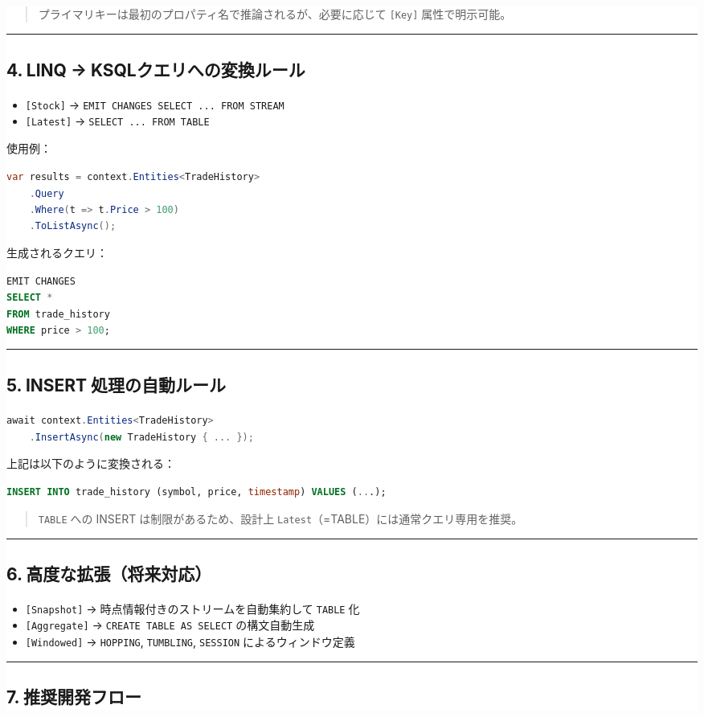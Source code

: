 > プライマリキーは最初のプロパティ名で推論されるが、必要に応じて `[Key]` 属性で明示可能。

---

## 4. LINQ → KSQLクエリへの変換ルール

- `[Stock]` → `EMIT CHANGES SELECT ... FROM STREAM`
- `[Latest]` → `SELECT ... FROM TABLE`

使用例：

```csharp
var results = context.Entities<TradeHistory>
    .Query
    .Where(t => t.Price > 100)
    .ToListAsync();
```

生成されるクエリ：

```sql
EMIT CHANGES
SELECT *
FROM trade_history
WHERE price > 100;
```

---

## 5. INSERT 処理の自動ルール

```csharp
await context.Entities<TradeHistory>
    .InsertAsync(new TradeHistory { ... });
```

上記は以下のように変換される：

```sql
INSERT INTO trade_history (symbol, price, timestamp) VALUES (...);
```

> `TABLE` への INSERT は制限があるため、設計上 `Latest`（=TABLE）には通常クエリ専用を推奨。

---

## 6. 高度な拡張（将来対応）

- `[Snapshot]` → 時点情報付きのストリームを自動集約して `TABLE` 化
- `[Aggregate]` → `CREATE TABLE AS SELECT` の構文自動生成
- `[Windowed]` → `HOPPING`, `TUMBLING`, `SESSION` によるウィンドウ定義

---

## 7. 推奨開発フロー
